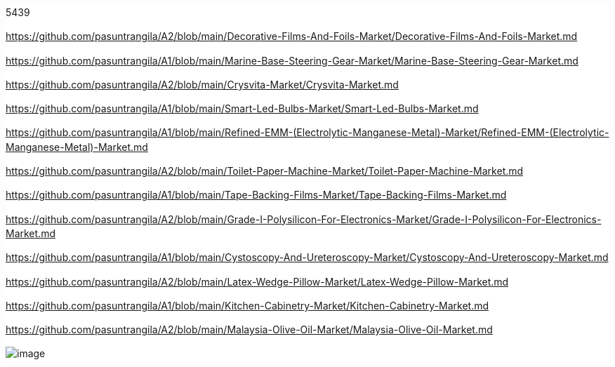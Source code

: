 5439</p><p><a href="https://github.com/pasuntrangila/A2/blob/main/Decorative-Films-And-Foils-Market/Decorative-Films-And-Foils-Market.md">https://github.com/pasuntrangila/A2/blob/main/Decorative-Films-And-Foils-Market/Decorative-Films-And-Foils-Market.md</a></p><p><a href="https://github.com/pasuntrangila/A1/blob/main/Marine-Base-Steering-Gear-Market/Marine-Base-Steering-Gear-Market.md">https://github.com/pasuntrangila/A1/blob/main/Marine-Base-Steering-Gear-Market/Marine-Base-Steering-Gear-Market.md</a></p><p><a href="https://github.com/pasuntrangila/A2/blob/main/Crysvita-Market/Crysvita-Market.md">https://github.com/pasuntrangila/A2/blob/main/Crysvita-Market/Crysvita-Market.md</a></p><p><a href="https://github.com/pasuntrangila/A1/blob/main/Smart-Led-Bulbs-Market/Smart-Led-Bulbs-Market.md">https://github.com/pasuntrangila/A1/blob/main/Smart-Led-Bulbs-Market/Smart-Led-Bulbs-Market.md</a></p><p><a href="https://github.com/pasuntrangila/A1/blob/main/Refined-EMM-(Electrolytic-Manganese-Metal)-Market/Refined-EMM-(Electrolytic-Manganese-Metal)-Market.md">https://github.com/pasuntrangila/A1/blob/main/Refined-EMM-(Electrolytic-Manganese-Metal)-Market/Refined-EMM-(Electrolytic-Manganese-Metal)-Market.md</a></p><p><a href="https://github.com/pasuntrangila/A2/blob/main/Toilet-Paper-Machine-Market/Toilet-Paper-Machine-Market.md">https://github.com/pasuntrangila/A2/blob/main/Toilet-Paper-Machine-Market/Toilet-Paper-Machine-Market.md</a></p><p><a href="https://github.com/pasuntrangila/A1/blob/main/Tape-Backing-Films-Market/Tape-Backing-Films-Market.md">https://github.com/pasuntrangila/A1/blob/main/Tape-Backing-Films-Market/Tape-Backing-Films-Market.md</a></p><p><a href="https://github.com/pasuntrangila/A2/blob/main/Grade-I-Polysilicon-For-Electronics-Market/Grade-I-Polysilicon-For-Electronics-Market.md">https://github.com/pasuntrangila/A2/blob/main/Grade-I-Polysilicon-For-Electronics-Market/Grade-I-Polysilicon-For-Electronics-Market.md</a></p><p><a href="https://github.com/pasuntrangila/A1/blob/main/Cystoscopy-And-Ureteroscopy-Market/Cystoscopy-And-Ureteroscopy-Market.md">https://github.com/pasuntrangila/A1/blob/main/Cystoscopy-And-Ureteroscopy-Market/Cystoscopy-And-Ureteroscopy-Market.md</a></p><p><a href="https://github.com/pasuntrangila/A2/blob/main/Latex-Wedge-Pillow-Market/Latex-Wedge-Pillow-Market.md">https://github.com/pasuntrangila/A2/blob/main/Latex-Wedge-Pillow-Market/Latex-Wedge-Pillow-Market.md</a></p><p><a href="https://github.com/pasuntrangila/A1/blob/main/Kitchen-Cabinetry-Market/Kitchen-Cabinetry-Market.md">https://github.com/pasuntrangila/A1/blob/main/Kitchen-Cabinetry-Market/Kitchen-Cabinetry-Market.md</a></p><p><a href="https://github.com/pasuntrangila/A2/blob/main/Malaysia-Olive-Oil-Market/Malaysia-Olive-Oil-Market.md">https://github.com/pasuntrangila/A2/blob/main/Malaysia-Olive-Oil-Market/Malaysia-Olive-Oil-Market.md</a></p>
![image](https://github.com/user-attachments/assets/74780fb1-2b81-4863-bf97-00c7e5961bf6)
